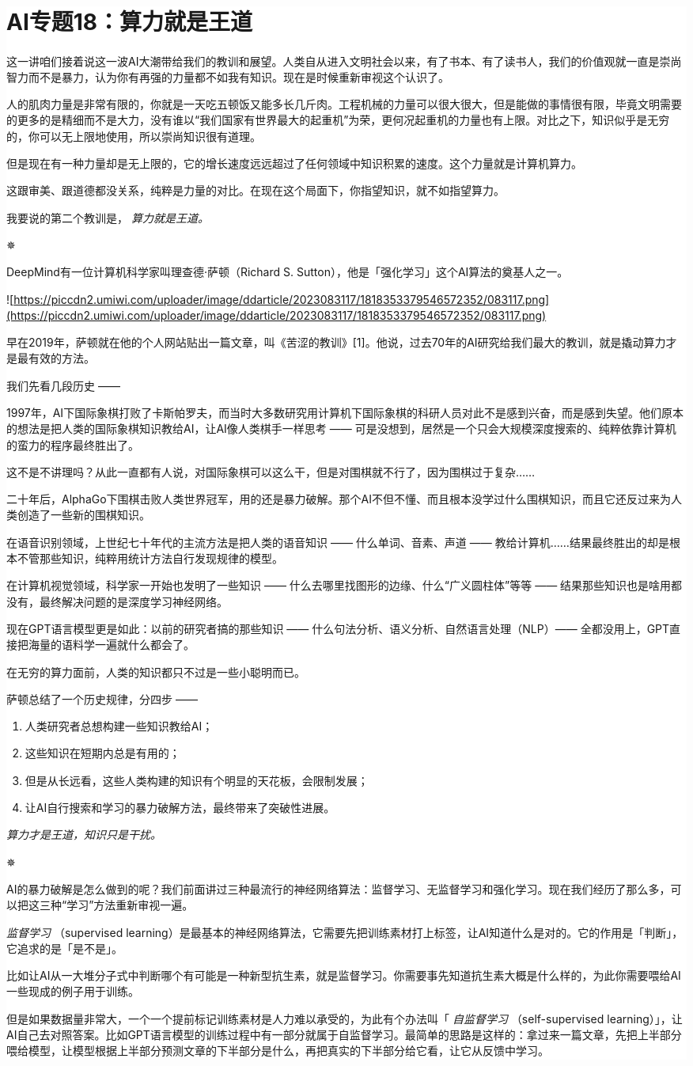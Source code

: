 # AI专题18：算力就是王道

这一讲咱们接着说这一波AI大潮带给我们的教训和展望。人类自从进入文明社会以来，有了书本、有了读书人，我们的价值观就一直是崇尚智力而不是暴力，认为你有再强的力量都不如我有知识。现在是时候重新审视这个认识了。

人的肌肉力量是非常有限的，你就是一天吃五顿饭又能多长几斤肉。工程机械的力量可以很大很大，但是能做的事情很有限，毕竟文明需要的更多的是精细而不是大力，没有谁以“我们国家有世界最大的起重机”为荣，更何况起重机的力量也有上限。对比之下，知识似乎是无穷的，你可以无上限地使用，所以崇尚知识很有道理。

但是现在有一种力量却是无上限的，它的增长速度远远超过了任何领域中知识积累的速度。这个力量就是计算机算力。

这跟审美、跟道德都没关系，纯粹是力量的对比。在现在这个局面下，你指望知识，就不如指望算力。

我要说的第二个教训是， *算力就是王道。*

✵

DeepMind有一位计算机科学家叫理查德·萨顿（Richard S. Sutton），他是「强化学习」这个AI算法的奠基人之一。

![https://piccdn2.umiwi.com/uploader/image/ddarticle/2023083117/1818353379546572352/083117.png](https://piccdn2.umiwi.com/uploader/image/ddarticle/2023083117/1818353379546572352/083117.png)

早在2019年，萨顿就在他的个人网站贴出一篇文章，叫《苦涩的教训》[1]。他说，过去70年的AI研究给我们最大的教训，就是撬动算力才是最有效的方法。

我们先看几段历史 ——

1997年，AI下国际象棋打败了卡斯帕罗夫，而当时大多数研究用计算机下国际象棋的科研人员对此不是感到兴奋，而是感到失望。他们原本的想法是把人类的国际象棋知识教给AI，让AI像人类棋手一样思考 —— 可是没想到，居然是一个只会大规模深度搜索的、纯粹依靠计算机的蛮力的程序最终胜出了。

这不是不讲理吗？从此一直都有人说，对国际象棋可以这么干，但是对围棋就不行了，因为围棋过于复杂……

二十年后，AlphaGo下围棋击败人类世界冠军，用的还是暴力破解。那个AI不但不懂、而且根本没学过什么围棋知识，而且它还反过来为人类创造了一些新的围棋知识。

在语音识别领域，上世纪七十年代的主流方法是把人类的语音知识 —— 什么单词、音素、声道 —— 教给计算机……结果最终胜出的却是根本不管那些知识，纯粹用统计方法自行发现规律的模型。

在计算机视觉领域，科学家一开始也发明了一些知识 —— 什么去哪里找图形的边缘、什么“广义圆柱体”等等 —— 结果那些知识也是啥用都没有，最终解决问题的是深度学习神经网络。

现在GPT语言模型更是如此：以前的研究者搞的那些知识 —— 什么句法分析、语义分析、自然语言处理（NLP）—— 全都没用上，GPT直接把海量的语料学一遍就什么都会了。

在无穷的算力面前，人类的知识都只不过是一些小聪明而已。

萨顿总结了一个历史规律，分四步 ——

1. 人类研究者总想构建一些知识教给AI；

2. 这些知识在短期内总是有用的；

3. 但是从长远看，这些人类构建的知识有个明显的天花板，会限制发展；

4. 让AI自行搜索和学习的暴力破解方法，最终带来了突破性进展。

 *算力才是王道，知识只是干扰。*

✵

AI的暴力破解是怎么做到的呢？我们前面讲过三种最流行的神经网络算法：监督学习、无监督学习和强化学习。现在我们经历了那么多，可以把这三种“学习”方法重新审视一遍。

 *监督学习* （supervised learning）是最基本的神经网络算法，它需要先把训练素材打上标签，让AI知道什么是对的。它的作用是「判断」，它追求的是「是不是」。

比如让AI从一大堆分子式中判断哪个有可能是一种新型抗生素，就是监督学习。你需要事先知道抗生素大概是什么样的，为此你需要喂给AI一些现成的例子用于训练。

但是如果数据量非常大，一个一个提前标记训练素材是人力难以承受的，为此有个办法叫「 *自监督学习* （self-supervised learning）」，让AI自己去对照答案。比如GPT语言模型的训练过程中有一部分就属于自监督学习。最简单的思路是这样的：拿过来一篇文章，先把上半部分喂给模型，让模型根据上半部分预测文章的下半部分是什么，再把真实的下半部分给它看，让它从反馈中学习。
